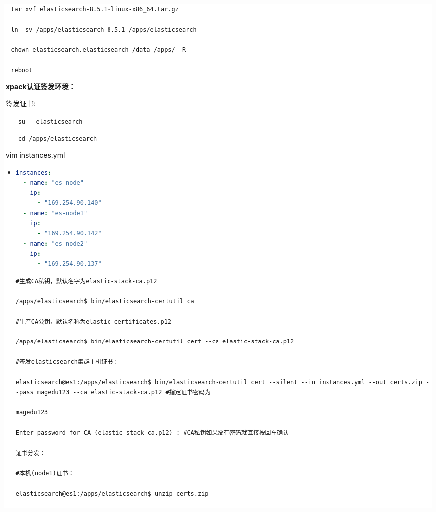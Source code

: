 ```shell
  tar xvf elasticsearch-8.5.1-linux-x86_64.tar.gz

  ln -sv /apps/elasticsearch-8.5.1 /apps/elasticsearch

  chown elasticsearch.elasticsearch /data /apps/ -R

  reboot
```

​        **xpack认证签发环境：**

​         签发证书:

```she
    su - elasticsearch
```

```
    cd /apps/elasticsearch
```

​    vim instances.yml

  - ```yaml
    instances:
      - name: "es-node"
        ip: 
          - "169.254.90.140"
      - name: "es-node1"
        ip: 
          - "169.254.90.142"
      - name: "es-node2"
        ip: 
          - "169.254.90.137"
    ```
    
    ```shell
    #⽣成CA私钥，默认名字为elastic-stack-ca.p12
    
    /apps/elasticsearch$ bin/elasticsearch-certutil ca
    
    #⽣产CA公钥，默认名称为elastic-certificates.p12
    
    /apps/elasticsearch$ bin/elasticsearch-certutil cert --ca elastic-stack-ca.p12
    
    #签发elasticsearch集群主机证书：
    
    elasticsearch@es1:/apps/elasticsearch$ bin/elasticsearch-certutil cert --silent --in instances.yml --out certs.zip --pass magedu123 --ca elastic-stack-ca.p12 #指定证书密码为
    
    magedu123
    
    Enter password for CA (elastic-stack-ca.p12) : #CA私钥如果没有密码就直接按回⻋确认
    
    证书分发：
    
    #本机(node1)证书：
    
    elasticsearch@es1:/apps/elasticsearch$ unzip certs.zip
    